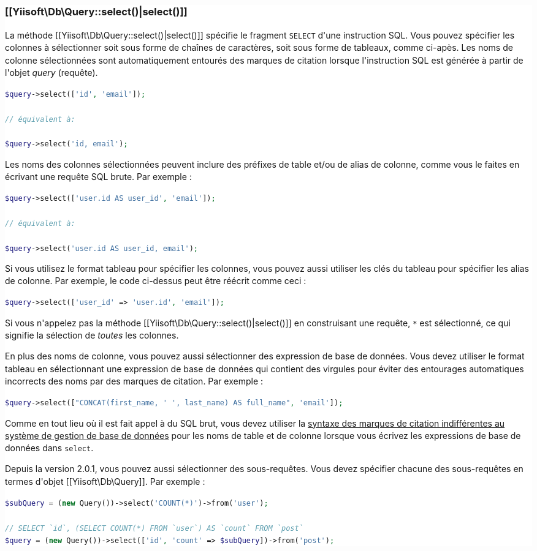 ### [[Yiisoft\Db\Query::select()|select()]] <span id="select"></span>

La méthode [[Yiisoft\Db\Query::select()|select()]] spécifie le fragment `SELECT` d'une instruction SQL. Vous pouvez spécifier les colonnes à sélectionner soit sous forme de chaînes de caractères, soit sous forme de tableaux, comme ci-apès. Les noms de colonne sélectionnées sont automatiquement entourés des marques de citation lorsque l'instruction SQL est générée à partir de l'objet *query* (requête). 
 
```php
$query->select(['id', 'email']);

// équivalent à:

$query->select('id, email');
```

Les noms des colonnes sélectionnées peuvent inclure des préfixes de table et/ou de alias de colonne, comme vous le faites en écrivant une requête SQL brute. Par exemple :

```php
$query->select(['user.id AS user_id', 'email']);

// équivalent à:

$query->select('user.id AS user_id, email');
```

Si vous utilisez le format tableau pour spécifier les colonnes, vous pouvez aussi utiliser les clés du tableau pour spécifier les alias de colonne. Par exemple, le code ci-dessus peut être réécrit comme ceci : 

```php
$query->select(['user_id' => 'user.id', 'email']);
```

Si vous n'appelez pas la méthode [[Yiisoft\Db\Query::select()|select()]] en construisant une requête, `*` est sélectionné, ce qui signifie la sélection de *toutes* les colonnes. 

En plus des noms de colonne, vous pouvez aussi sélectionner des expression de base de données. Vous devez utiliser le format tableau en sélectionnant une expression de base de données qui contient des virgules pour éviter des entourages automatiques incorrects des noms par des marques de citation. Par exemple :

```php
$query->select(["CONCAT(first_name, ' ', last_name) AS full_name", 'email']); 
```

Comme en tout lieu où il est fait appel à du SQL brut, vous devez utiliser la [syntaxe des marques de citation indifférentes au système de gestion de base de données](db-dao.md#quoting-table-and-column-names) pour les noms de table et de colonne lorsque vous écrivez les expressions de base de données dans `select`. 

Depuis la version 2.0.1, vous pouvez aussi sélectionner des sous-requêtes. Vous devez spécifier chacune des sous-requêtes en termes d'objet [[Yiisoft\Db\Query]]. Par exemple :
 
```php
$subQuery = (new Query())->select('COUNT(*)')->from('user');

// SELECT `id`, (SELECT COUNT(*) FROM `user`) AS `count` FROM `post`
$query = (new Query())->select(['id', 'count' => $subQuery])->from('post');
```
